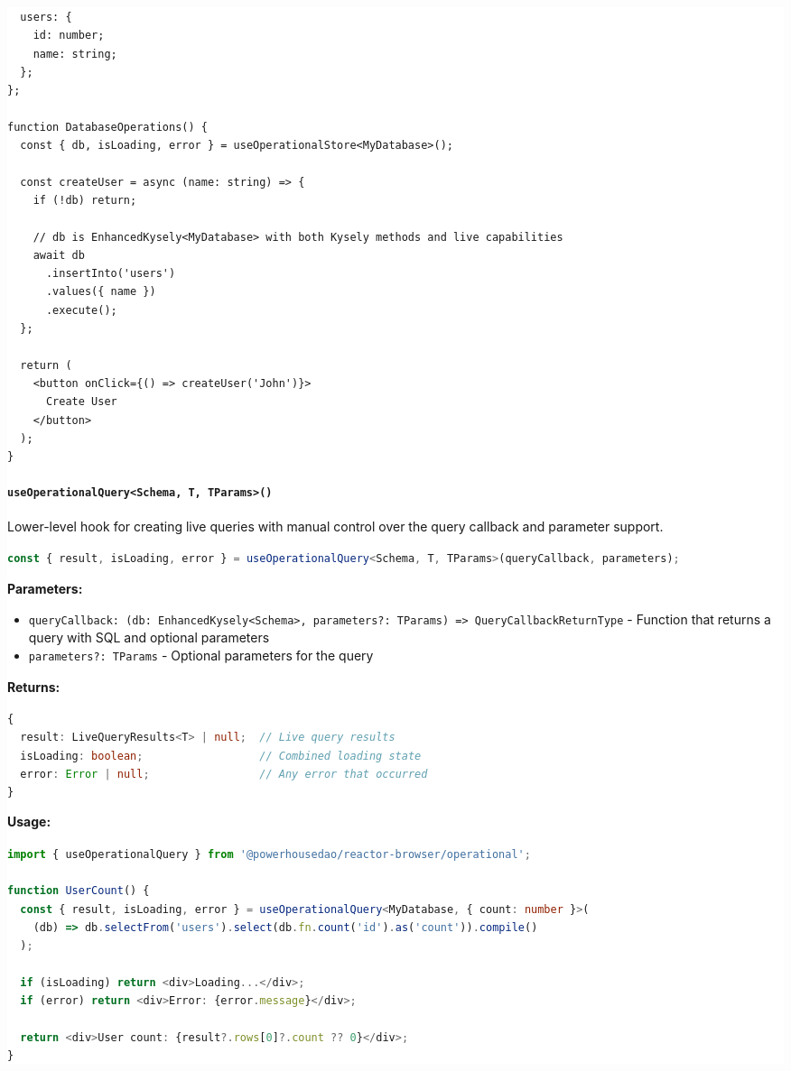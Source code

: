 ```
  users: {
    id: number;
    name: string;
  };
};

function DatabaseOperations() {
  const { db, isLoading, error } = useOperationalStore<MyDatabase>();
  
  const createUser = async (name: string) => {
    if (!db) return;
    
    // db is EnhancedKysely<MyDatabase> with both Kysely methods and live capabilities
    await db
      .insertInto('users')
      .values({ name })
      .execute();
  };
  
  return (
    <button onClick={() => createUser('John')}>
      Create User
    </button>
  );
}
```

#### `useOperationalQuery<Schema, T, TParams>()`

Lower-level hook for creating live queries with manual control over the query callback and parameter support.

```typescript
const { result, isLoading, error } = useOperationalQuery<Schema, T, TParams>(queryCallback, parameters);
```

**Parameters:**
- `queryCallback: (db: EnhancedKysely<Schema>, parameters?: TParams) => QueryCallbackReturnType` - Function that returns a query with SQL and optional parameters
- `parameters?: TParams` - Optional parameters for the query

**Returns:**
```typescript
{
  result: LiveQueryResults<T> | null;  // Live query results
  isLoading: boolean;                  // Combined loading state
  error: Error | null;                 // Any error that occurred
}
```

**Usage:**
```typescript
import { useOperationalQuery } from '@powerhousedao/reactor-browser/operational';

function UserCount() {
  const { result, isLoading, error } = useOperationalQuery<MyDatabase, { count: number }>(
    (db) => db.selectFrom('users').select(db.fn.count('id').as('count')).compile()
  );
  
  if (isLoading) return <div>Loading...</div>;
  if (error) return <div>Error: {error.message}</div>;
  
  return <div>User count: {result?.rows[0]?.count ?? 0}</div>;
}
```
